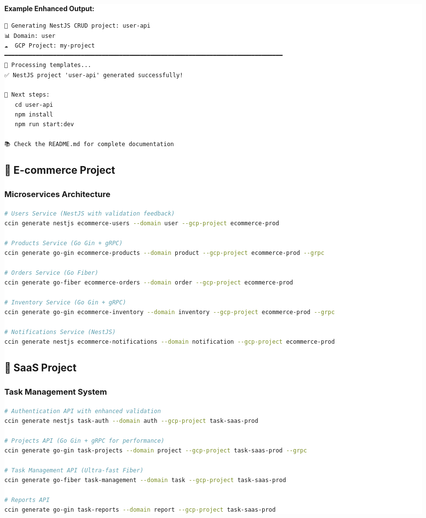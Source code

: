 **Example Enhanced Output:**
```
🚀 Generating NestJS CRUD project: user-api
📊 Domain: user
☁️  GCP Project: my-project
━━━━━━━━━━━━━━━━━━━━━━━━━━━━━━━━━━━━━━━━━━━━━━━━━━━━━━━━━━━━━━━━━━━━━━━━━━━━━━━━
📝 Processing templates...
✅ NestJS project 'user-api' generated successfully!

🎯 Next steps:
   cd user-api
   npm install
   npm run start:dev

📚 Check the README.md for complete documentation
```

## 🛒 E-commerce Project

### Microservices Architecture

```bash
# Users Service (NestJS with validation feedback)
ccin generate nestjs ecommerce-users --domain user --gcp-project ecommerce-prod

# Products Service (Go Gin + gRPC)
ccin generate go-gin ecommerce-products --domain product --gcp-project ecommerce-prod --grpc

# Orders Service (Go Fiber)
ccin generate go-fiber ecommerce-orders --domain order --gcp-project ecommerce-prod

# Inventory Service (Go Gin + gRPC)
ccin generate go-gin ecommerce-inventory --domain inventory --gcp-project ecommerce-prod --grpc

# Notifications Service (NestJS)
ccin generate nestjs ecommerce-notifications --domain notification --gcp-project ecommerce-prod
```

## 💼 SaaS Project

### Task Management System

```bash
# Authentication API with enhanced validation
ccin generate nestjs task-auth --domain auth --gcp-project task-saas-prod

# Projects API (Go Gin + gRPC for performance)
ccin generate go-gin task-projects --domain project --gcp-project task-saas-prod --grpc

# Task Management API (Ultra-fast Fiber)
ccin generate go-fiber task-management --domain task --gcp-project task-saas-prod

# Reports API
ccin generate go-gin task-reports --domain report --gcp-project task-saas-prod
```
